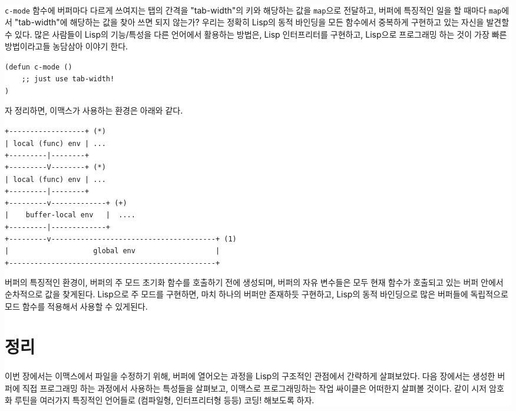 `c-mode` 함수에 버퍼마다 다르게 쓰여지는 탭의 간격을 "tab-width"의 키와 해당하는
값을 `map`으로 전달하고, 버퍼에 특징적인 일을 할 때마다 `map`에서 "tab-width"에
해당하는 값을 찾아 쓰면 되지 않는가? 우리는 정확히 Lisp의 동적 바인딩을 모든
함수에서 중복하게 구현하고 있는 자신을 발견할 수 있다. 많은 사람들이 Lisp의
기능/특성을 다른 언어에서 활용하는 방법은, Lisp 인터프리터를 구현하고, Lisp으로
프로그래밍 하는 것이 가장 빠른 방법이라고들 농담삼아 이야기 한다.

~~~~~~~~~~~~~~~~~~~~~~~~~~~~~~~~~~~~~~~~~~~~~~~~~~~~~~~~~~~~~~~~~~~~~~{.scheme}
(defun c-mode () 
    ;; just use tab-width!
)
~~~~~~~~~~~~~~~~~~~~~~~~~~~~~~~~~~~~~~~~~~~~~~~~~~~~~~~~~~~~~~~~~~~~~~~~~~~~~~~

자 정리하면, 이맥스가 사용하는 환경은 아래와 같다.

    +------------------+ (*)
    | local (func) env | ...
    +---------|--------+
    +---------V--------+ (*)
    | local (func) env | ...
    +---------|--------+
    +---------v-------------+ (+)
    |    buffer-local env   |  ....
    +---------|-------------+
    +---------v---------------------------------------+ (1)
    |                    global env                   |
    +-------------------------------------------------+

버퍼의 특징적인 환경이, 버퍼의 주 모드 초기화 함수를 호출하기 전에 생성되며,
버퍼의 자유 변수들은 모두 현재 함수가 호출되고 있는 버퍼 안에서 순차적으로 값을
찾게된다. Lisp으로 주 모드를 구현하면, 마치 하나의 버퍼만 존재하듯 구현하고,
Lisp의 동적 바인딩으로 많은 버퍼들에 독립적으로 모드 함수를 적용해서 사용할 수
있게된다.

# 정리

이번 장에서는 이맥스에서 파일을 수정하기 위해, 버퍼에 열어오는 과정을 Lisp의
구조적인 관점에서 간략하게 살펴보았다. 다음 장에서는 생성한 버퍼에 직접 프로그래밍
하는 과정에서 사용하는 특성들을 살펴보고, 이맥스로 프로그래밍하는 작업 싸이클은
어떠한지 살펴볼 것이다. 같이 시저 암호화 루틴을 여러가지 특징적인 언어들로
(컴파일형, 인터프리터형 등등) 코딩! 해보도록 하자.
